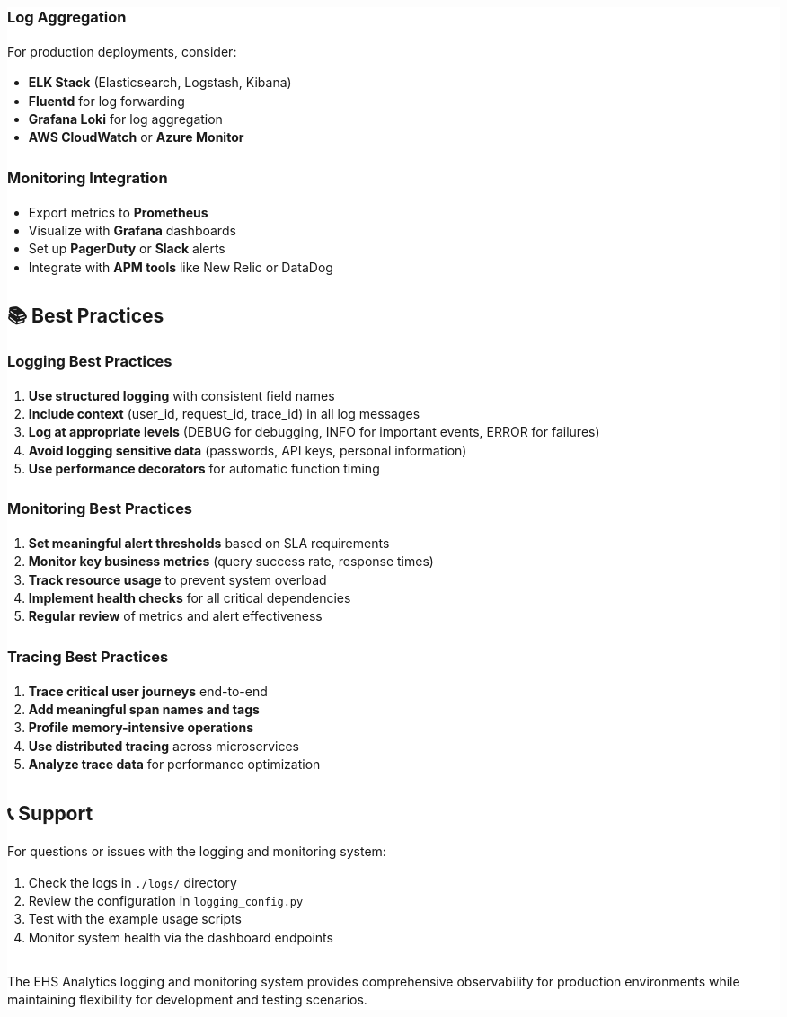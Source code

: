 ### Log Aggregation

For production deployments, consider:
- **ELK Stack** (Elasticsearch, Logstash, Kibana)
- **Fluentd** for log forwarding
- **Grafana Loki** for log aggregation
- **AWS CloudWatch** or **Azure Monitor**

### Monitoring Integration

- Export metrics to **Prometheus**
- Visualize with **Grafana** dashboards
- Set up **PagerDuty** or **Slack** alerts
- Integrate with **APM tools** like New Relic or DataDog

## 📚 Best Practices

### Logging Best Practices

1. **Use structured logging** with consistent field names
2. **Include context** (user_id, request_id, trace_id) in all log messages
3. **Log at appropriate levels** (DEBUG for debugging, INFO for important events, ERROR for failures)
4. **Avoid logging sensitive data** (passwords, API keys, personal information)
5. **Use performance decorators** for automatic function timing

### Monitoring Best Practices

1. **Set meaningful alert thresholds** based on SLA requirements
2. **Monitor key business metrics** (query success rate, response times)
3. **Track resource usage** to prevent system overload
4. **Implement health checks** for all critical dependencies
5. **Regular review** of metrics and alert effectiveness

### Tracing Best Practices

1. **Trace critical user journeys** end-to-end
2. **Add meaningful span names and tags**
3. **Profile memory-intensive operations**
4. **Use distributed tracing** across microservices
5. **Analyze trace data** for performance optimization

## 📞 Support

For questions or issues with the logging and monitoring system:

1. Check the logs in `./logs/` directory
2. Review the configuration in `logging_config.py`
3. Test with the example usage scripts
4. Monitor system health via the dashboard endpoints

---

The EHS Analytics logging and monitoring system provides comprehensive observability for production environments while maintaining flexibility for development and testing scenarios.